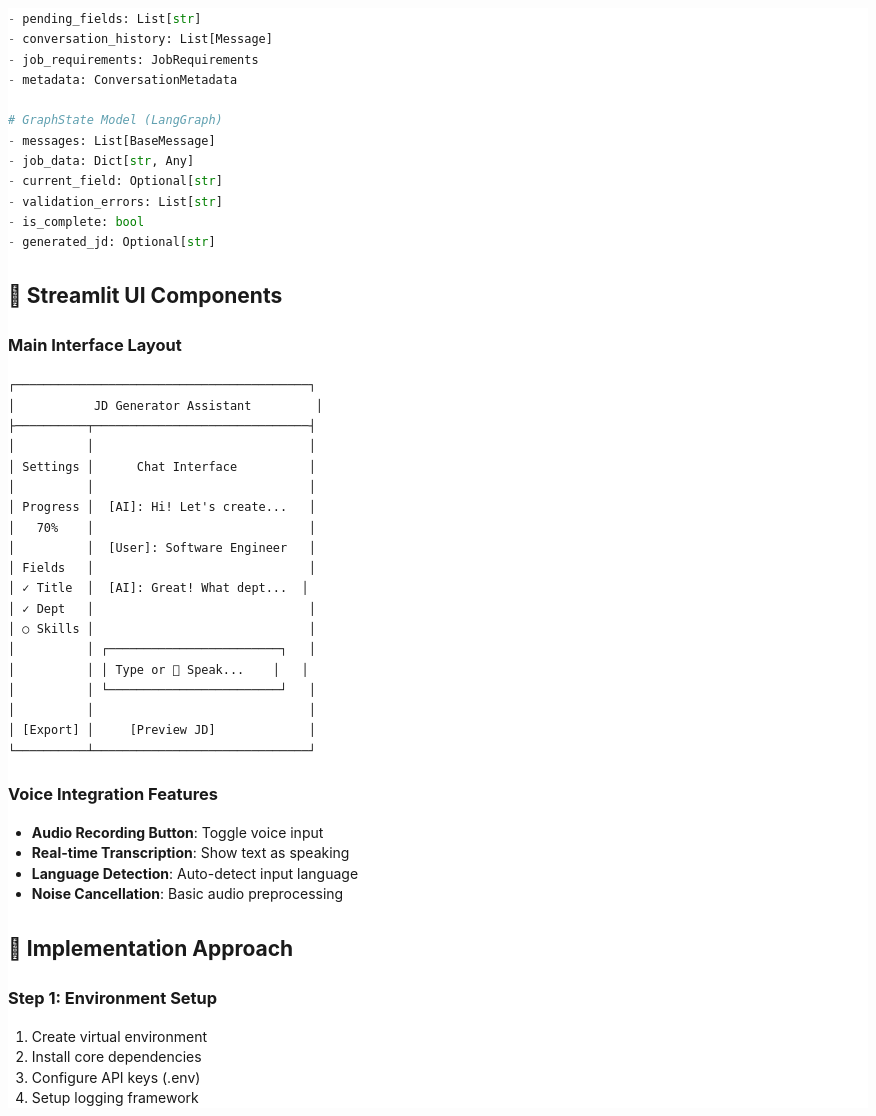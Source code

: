 ```python
- pending_fields: List[str]
- conversation_history: List[Message]
- job_requirements: JobRequirements
- metadata: ConversationMetadata

# GraphState Model (LangGraph)
- messages: List[BaseMessage]
- job_data: Dict[str, Any]
- current_field: Optional[str]
- validation_errors: List[str]
- is_complete: bool
- generated_jd: Optional[str]
```

## 🎨 Streamlit UI Components

### Main Interface Layout
```
┌─────────────────────────────────────────┐
│           JD Generator Assistant         │
├──────────┬──────────────────────────────┤
│          │                              │
│ Settings │      Chat Interface          │
│          │                              │
│ Progress │  [AI]: Hi! Let's create...   │
│   70%    │                              │
│          │  [User]: Software Engineer   │
│ Fields   │                              │
│ ✓ Title  │  [AI]: Great! What dept...  │
│ ✓ Dept   │                              │
│ ○ Skills │                              │
│          │ ┌────────────────────────┐   │
│          │ │ Type or 🎤 Speak...    │   │
│          │ └────────────────────────┘   │
│          │                              │
│ [Export] │     [Preview JD]             │
└──────────┴──────────────────────────────┘
```

### Voice Integration Features
- **Audio Recording Button**: Toggle voice input
- **Real-time Transcription**: Show text as speaking
- **Language Detection**: Auto-detect input language
- **Noise Cancellation**: Basic audio preprocessing

## 🔧 Implementation Approach

### Step 1: Environment Setup
1. Create virtual environment
2. Install core dependencies
3. Configure API keys (.env)
4. Setup logging framework

